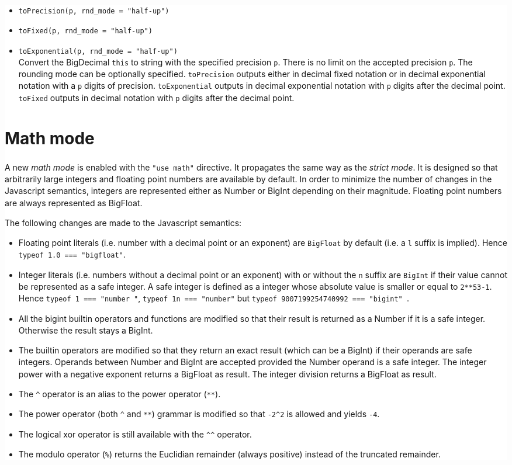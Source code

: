   - `toPrecision(p, rnd_mode = "half-up")`

  - `toFixed(p, rnd_mode = "half-up")`

  - `toExponential(p, rnd_mode = "half-up")`  
    Convert the BigDecimal `this` to string with the specified precision
    `p`. There is no limit on the accepted precision `p`. The rounding
    mode can be optionally specified. `toPrecision` outputs either in
    decimal fixed notation or in decimal exponential notation with a `p`
    digits of precision. `toExponential` outputs in decimal exponential
    notation with `p` digits after the decimal point. `toFixed` outputs
    in decimal notation with `p` digits after the decimal point.

# Math mode

A new *math mode* is enabled with the `"use math"` directive. It
propagates the same way as the *strict mode*. It is designed so that
arbitrarily large integers and floating point numbers are available by
default. In order to minimize the number of changes in the Javascript
semantics, integers are represented either as Number or BigInt depending
on their magnitude. Floating point numbers are always represented as
BigFloat.

The following changes are made to the Javascript semantics:

  - Floating point literals (i.e. number with a decimal point or an
    exponent) are `BigFloat` by default (i.e. a `l` suffix is implied).
    Hence `typeof 1.0 === "bigfloat"`.

  - Integer literals (i.e. numbers without a decimal point or an
    exponent) with or without the `n` suffix are `BigInt` if their value
    cannot be represented as a safe integer. A safe integer is defined
    as a integer whose absolute value is smaller or equal to `2**53-1`.
    Hence `typeof 1 === "number "`, `typeof 1n === "number"` but
    ` typeof 9007199254740992 === "bigint"  `.

  - All the bigint builtin operators and functions are modified so that
    their result is returned as a Number if it is a safe integer.
    Otherwise the result stays a BigInt.

  - The builtin operators are modified so that they return an exact
    result (which can be a BigInt) if their operands are safe integers.
    Operands between Number and BigInt are accepted provided the Number
    operand is a safe integer. The integer power with a negative
    exponent returns a BigFloat as result. The integer division returns
    a BigFloat as result.

  - The `^` operator is an alias to the power operator (`**`).

  - The power operator (both `^` and `**`) grammar is modified so that
    `-2^2` is allowed and yields `-4`.

  - The logical xor operator is still available with the `^^` operator.

  - The modulo operator (`%`) returns the Euclidian remainder (always
    positive) instead of the truncated remainder.
